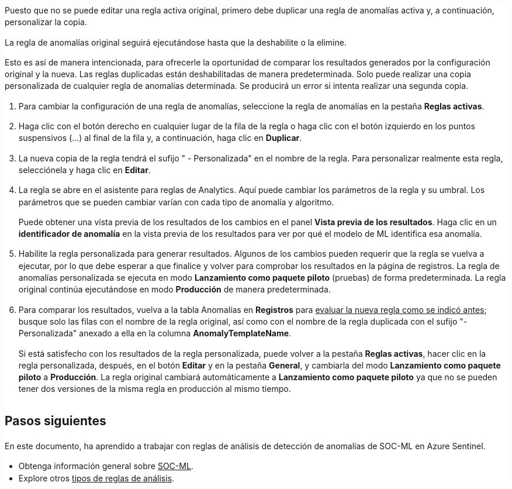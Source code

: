 Puesto que no se puede editar una regla activa original, primero debe duplicar una regla de anomalías activa y, a continuación, personalizar la copia.

La regla de anomalías original seguirá ejecutándose hasta que la deshabilite o la elimine.

Esto es así de manera intencionada, para ofrecerle la oportunidad de comparar los resultados generados por la configuración original y la nueva. Las reglas duplicadas están deshabilitadas de manera predeterminada. Solo puede realizar una copia personalizada de cualquier regla de anomalías determinada. Se producirá un error si intenta realizar una segunda copia.

1. Para cambiar la configuración de una regla de anomalías, seleccione la regla de anomalías en la pestaña **Reglas activas**.

1. Haga clic con el botón derecho en cualquier lugar de la fila de la regla o haga clic con el botón izquierdo en los puntos suspensivos (...) al final de la fila y, a continuación, haga clic en **Duplicar**.

1. La nueva copia de la regla tendrá el sufijo " - Personalizada" en el nombre de la regla. Para personalizar realmente esta regla, selecciónela y haga clic en **Editar**.

1. La regla se abre en el asistente para reglas de Analytics. Aquí puede cambiar los parámetros de la regla y su umbral. Los parámetros que se pueden cambiar varían con cada tipo de anomalía y algoritmo.

    Puede obtener una vista previa de los resultados de los cambios en el panel **Vista previa de los resultados**. Haga clic en un **identificador de anomalía** en la vista previa de los resultados para ver por qué el modelo de ML identifica esa anomalía.

1. Habilite la regla personalizada para generar resultados. Algunos de los cambios pueden requerir que la regla se vuelva a ejecutar, por lo que debe esperar a que finalice y volver para comprobar los resultados en la página de registros. La regla de anomalías personalizada se ejecuta en modo **Lanzamiento como paquete piloto** (pruebas) de forma predeterminada. La regla original continúa ejecutándose en modo **Producción** de manera predeterminada.

1. Para comparar los resultados, vuelva a la tabla Anomalías en **Registros** para [evaluar la nueva regla como se indicó antes](#assess-the-quality-of-anomalies); busque solo las filas con el nombre de la regla original, así como con el nombre de la regla duplicada con el sufijo "- Personalizada" anexado a ella en la columna **AnomalyTemplateName**.

    Si está satisfecho con los resultados de la regla personalizada, puede volver a la pestaña **Reglas activas**, hacer clic en la regla personalizada, después, en el botón **Editar** y en la pestaña **General**, y cambiarla del modo **Lanzamiento como paquete piloto** a **Producción**. La regla original cambiará automáticamente a **Lanzamiento como paquete piloto** ya que no se pueden tener dos versiones de la misma regla en producción al mismo tiempo. 

## <a name="next-steps"></a>Pasos siguientes

En este documento, ha aprendido a trabajar con reglas de análisis de detección de anomalías de SOC-ML en Azure Sentinel.

- Obtenga información general sobre [SOC-ML](soc-ml-anomalies.md).
- Explore otros [tipos de reglas de análisis](detect-threats-built-in.md).

